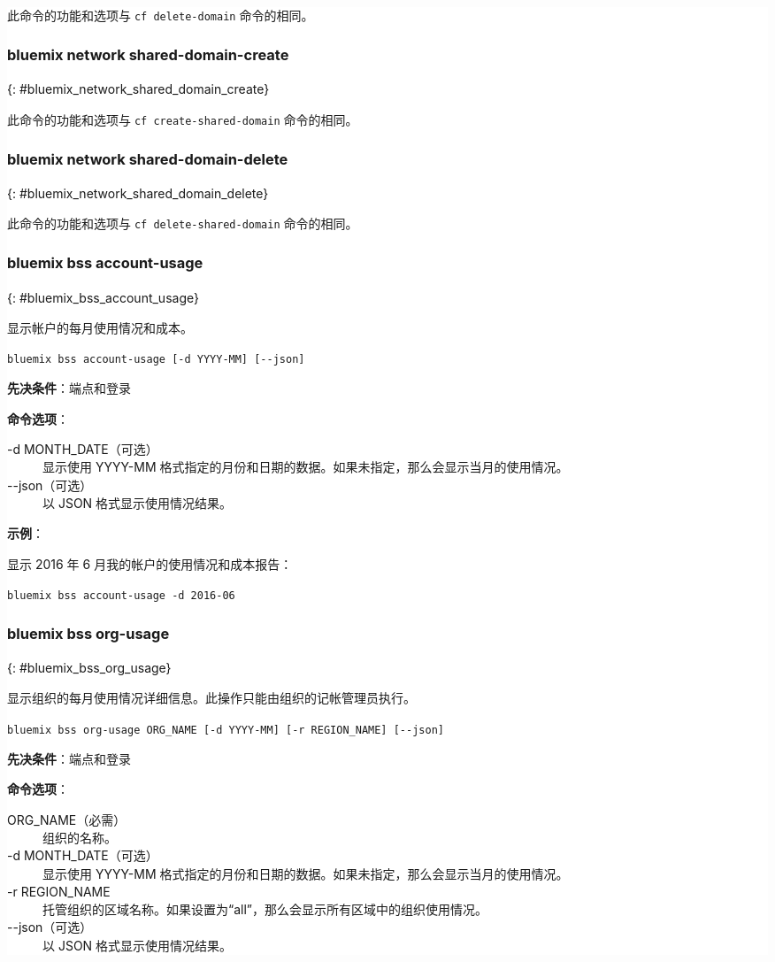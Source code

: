 此命令的功能和选项与 `cf delete-domain` 命令的相同。


### bluemix network shared-domain-create
{: #bluemix_network_shared_domain_create}

此命令的功能和选项与 `cf create-shared-domain` 命令的相同。


### bluemix network shared-domain-delete
{: #bluemix_network_shared_domain_delete}

此命令的功能和选项与 `cf delete-shared-domain` 命令的相同。



### bluemix bss account-usage
{: #bluemix_bss_account_usage}

显示帐户的每月使用情况和成本。

```
bluemix bss account-usage [-d YYYY-MM] [--json]
```

<strong>先决条件</strong>：端点和登录

<strong>命令选项</strong>：

<dl>
  <dt>-d MONTH_DATE（可选）</dt>
  <dd>显示使用 YYYY-MM 格式指定的月份和日期的数据。如果未指定，那么会显示当月的使用情况。</dd>
  <dt>--json（可选）</dt>
  <dd>以 JSON 格式显示使用情况结果。</dd>
</dl>

<strong>示例</strong>：

显示 2016 年 6 月我的帐户的使用情况和成本报告：

```
bluemix bss account-usage -d 2016-06
```

### bluemix bss org-usage
{: #bluemix_bss_org_usage}

显示组织的每月使用情况详细信息。此操作只能由组织的记帐管理员执行。

```
bluemix bss org-usage ORG_NAME [-d YYYY-MM] [-r REGION_NAME] [--json]
```

<strong>先决条件</strong>：端点和登录

<strong>命令选项</strong>：

<dl>
  <dt>ORG_NAME（必需）</dt>
  <dd>组织的名称。</dd>
  <dt>-d MONTH_DATE（可选）</dt>
  <dd>显示使用 YYYY-MM 格式指定的月份和日期的数据。如果未指定，那么会显示当月的使用情况。</dd>
  <dt>-r REGION_NAME</dt>
  <dd>托管组织的区域名称。如果设置为“all”，那么会显示所有区域中的组织使用情况。</dd>
  <dt>--json（可选）</dt>
  <dd>以 JSON 格式显示使用情况结果。</dd>
</dl>
